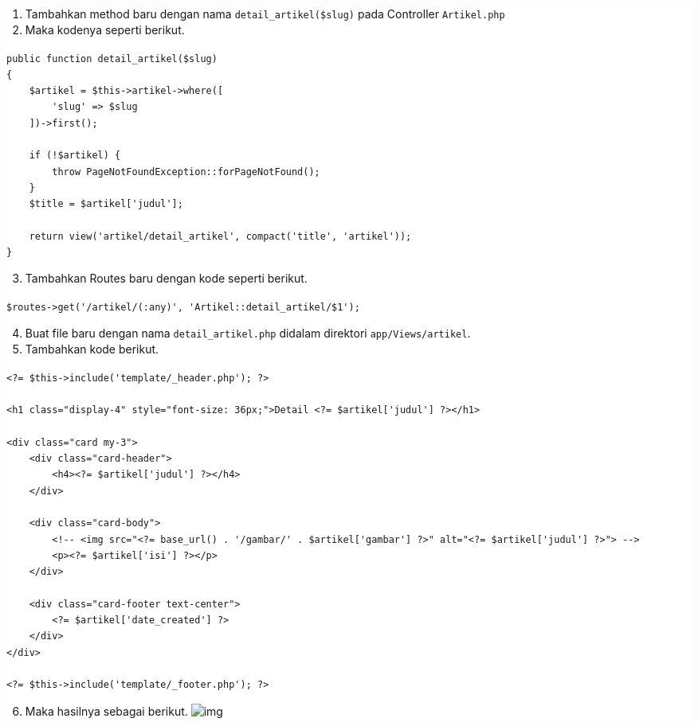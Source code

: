 1. Tambahkan method baru dengan nama `detail_artikel($slug)` pada Controller `Artikel.php`
2. Maka kodenya seperti berikut.

```
public function detail_artikel($slug)
{
    $artikel = $this->artikel->where([
        'slug' => $slug
    ])->first();

    if (!$artikel) {
        throw PageNotFoundException::forPageNotFound();
    }
    $title = $artikel['judul'];

    return view('artikel/detail_artikel', compact('title', 'artikel'));
}
```

3. Tambahkan Routes baru dengan kode seperti berikut.

```
$routes->get('/artikel/(:any)', 'Artikel::detail_artikel/$1');
```

4. Buat file baru dengan nama `detail_artikel.php` didalam direktori `app/Views/artikel`.
5. Tambahkan kode berikut.

```
<?= $this->include('template/_header.php'); ?>

<h1 class="display-4" style="font-size: 36px;">Detail <?= $artikel['judul'] ?></h1>

<div class="card my-3">
    <div class="card-header">
        <h4><?= $artikel['judul'] ?></h4>
    </div>

    <div class="card-body">
        <!-- <img src="<?= base_url() . '/gambar/' . $artikel['gambar'] ?>" alt="<?= $artikel['judul'] ?>"> -->
        <p><?= $artikel['isi'] ?></p>
    </div>

    <div class="card-footer text-center">
        <?= $artikel['date_created'] ?>
    </div>
</div>

<?= $this->include('template/_footer.php'); ?>
```

6. Maka hasilnya sebagai berikut.
![img](img/detail_artikel.png)
